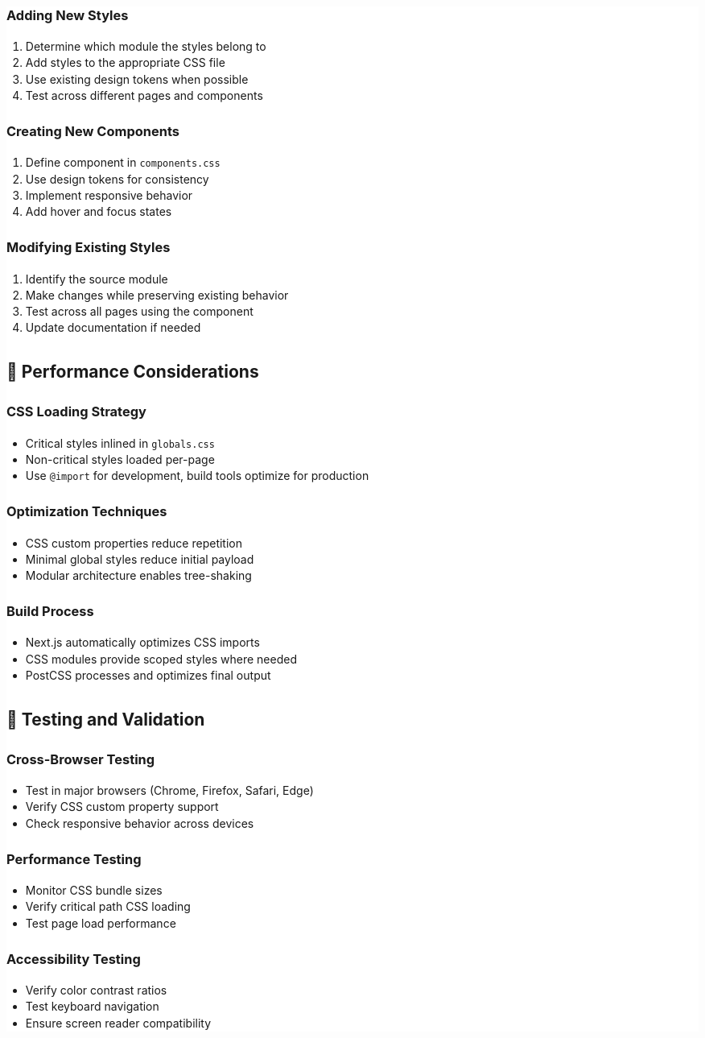 ### Adding New Styles
1. Determine which module the styles belong to
2. Add styles to the appropriate CSS file
3. Use existing design tokens when possible
4. Test across different pages and components

### Creating New Components
1. Define component in `components.css`
2. Use design tokens for consistency
3. Implement responsive behavior
4. Add hover and focus states

### Modifying Existing Styles
1. Identify the source module
2. Make changes while preserving existing behavior
3. Test across all pages using the component
4. Update documentation if needed

## 🚀 Performance Considerations

### CSS Loading Strategy
- Critical styles inlined in `globals.css`
- Non-critical styles loaded per-page
- Use `@import` for development, build tools optimize for production

### Optimization Techniques
- CSS custom properties reduce repetition
- Minimal global styles reduce initial payload
- Modular architecture enables tree-shaking

### Build Process
- Next.js automatically optimizes CSS imports
- CSS modules provide scoped styles where needed
- PostCSS processes and optimizes final output

## 🧪 Testing and Validation

### Cross-Browser Testing
- Test in major browsers (Chrome, Firefox, Safari, Edge)
- Verify CSS custom property support
- Check responsive behavior across devices

### Performance Testing
- Monitor CSS bundle sizes
- Verify critical path CSS loading
- Test page load performance

### Accessibility Testing
- Verify color contrast ratios
- Test keyboard navigation
- Ensure screen reader compatibility
